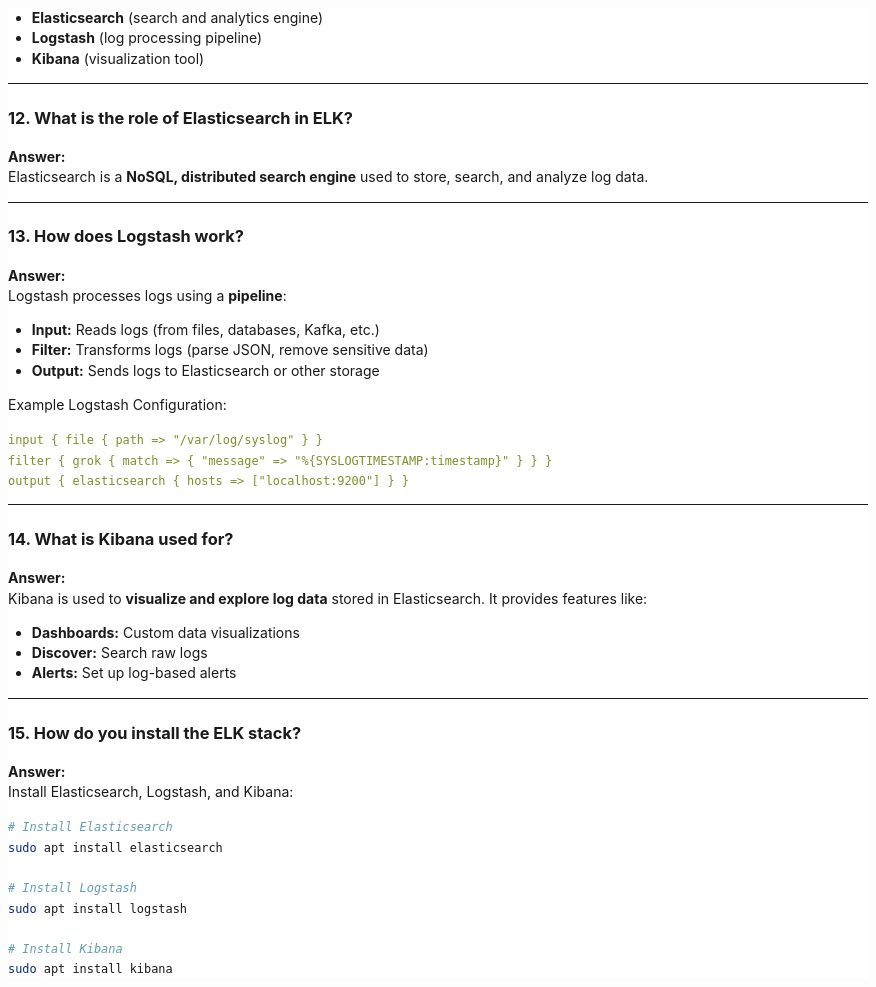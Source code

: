 - **Elasticsearch** (search and analytics engine)  
- **Logstash** (log processing pipeline)  
- **Kibana** (visualization tool)  

---

### **12. What is the role of Elasticsearch in ELK?**  

**Answer:**  
Elasticsearch is a **NoSQL, distributed search engine** used to store, search, and analyze log data.  

---

### **13. How does Logstash work?**  

**Answer:**  
Logstash processes logs using a **pipeline**:  

- **Input:** Reads logs (from files, databases, Kafka, etc.)  
- **Filter:** Transforms logs (parse JSON, remove sensitive data)  
- **Output:** Sends logs to Elasticsearch or other storage  

Example Logstash Configuration:  

```yaml
input { file { path => "/var/log/syslog" } }
filter { grok { match => { "message" => "%{SYSLOGTIMESTAMP:timestamp}" } } }
output { elasticsearch { hosts => ["localhost:9200"] } }
```

---

### **14. What is Kibana used for?**  

**Answer:**  
Kibana is used to **visualize and explore log data** stored in Elasticsearch. It provides features like:  

- **Dashboards:** Custom data visualizations  
- **Discover:** Search raw logs  
- **Alerts:** Set up log-based alerts  

---

### **15. How do you install the ELK stack?**  

**Answer:**  
Install Elasticsearch, Logstash, and Kibana:  

```sh
# Install Elasticsearch
sudo apt install elasticsearch

# Install Logstash
sudo apt install logstash

# Install Kibana
sudo apt install kibana
```
